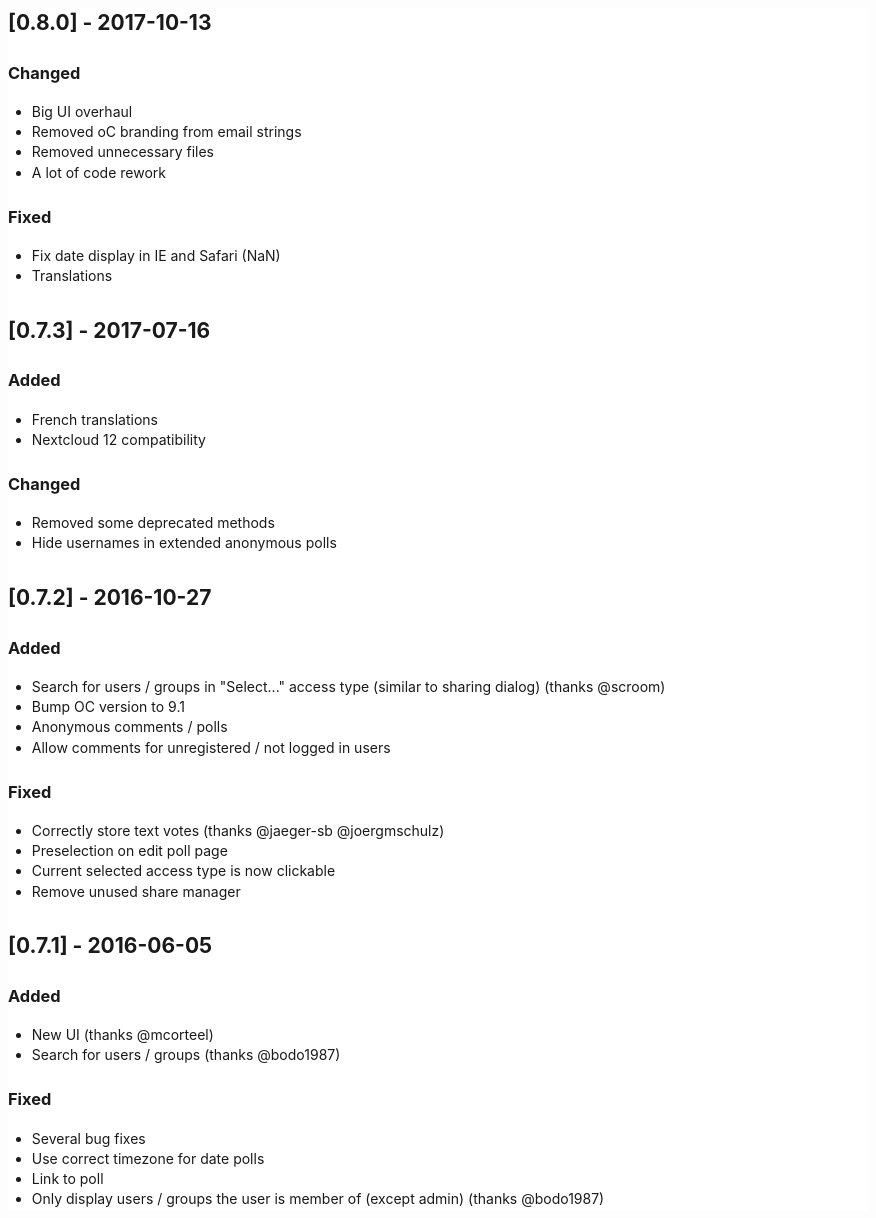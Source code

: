 ## [0.8.0] - 2017-10-13

### Changed
 - Big UI overhaul
 - Removed oC branding from email strings
 - Removed unnecessary files
 - A lot of code rework

### Fixed
 - Fix date display in IE and Safari (NaN)
 - Translations

## [0.7.3] - 2017-07-16

### Added
- French translations
- Nextcloud 12 compatibility

### Changed
- Removed some deprecated methods
- Hide usernames in extended anonymous polls

## [0.7.2] - 2016-10-27

### Added
- Search for users / groups in "Select..." access type (similar to sharing dialog) (thanks @scroom)
- Bump OC version to 9.1
- Anonymous comments / polls
- Allow comments for unregistered / not logged in users

### Fixed
- Correctly store text votes (thanks @jaeger-sb @joergmschulz)
- Preselection on edit poll page
- Current selected access type is now clickable
- Remove unused share manager

## [0.7.1] - 2016-06-05

### Added
- New UI (thanks @mcorteel)
- Search for users / groups (thanks @bodo1987)

### Fixed
- Several bug fixes
- Use correct timezone for date polls
- Link to poll
- Only display users / groups the user is member of (except admin) (thanks @bodo1987)
